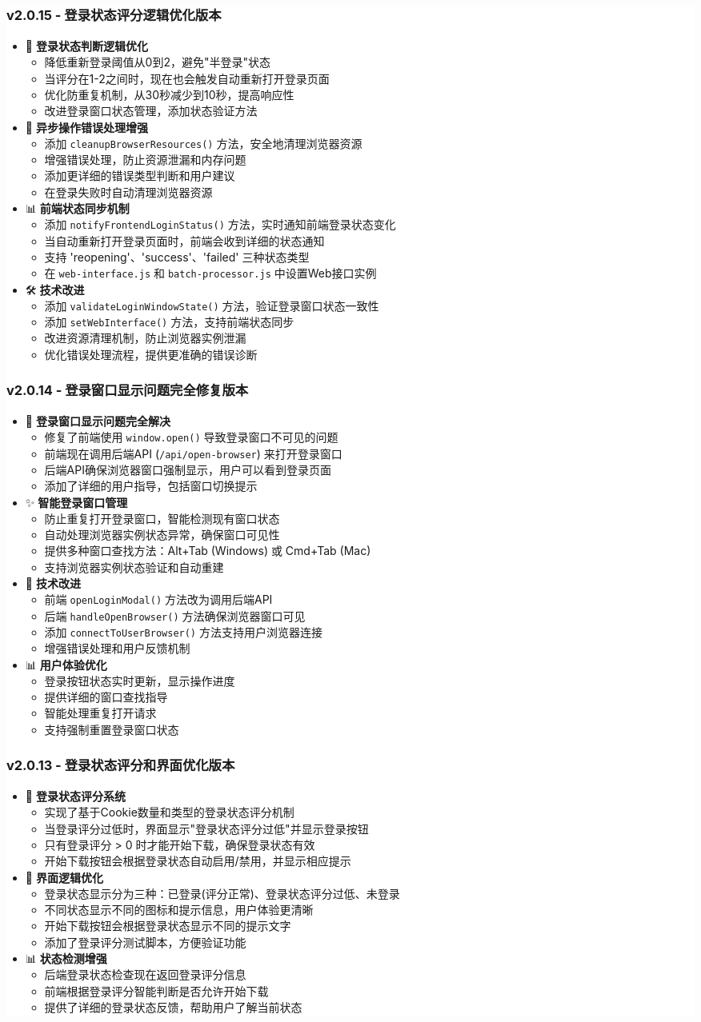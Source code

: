 ### v2.0.15 - 登录状态评分逻辑优化版本
- 🎯 **登录状态判断逻辑优化**
  - 降低重新登录阈值从0到2，避免"半登录"状态
  - 当评分在1-2之间时，现在也会触发自动重新打开登录页面
  - 优化防重复机制，从30秒减少到10秒，提高响应性
  - 改进登录窗口状态管理，添加状态验证方法
- 🔧 **异步操作错误处理增强**
  - 添加 `cleanupBrowserResources()` 方法，安全地清理浏览器资源
  - 增强错误处理，防止资源泄漏和内存问题
  - 添加更详细的错误类型判断和用户建议
  - 在登录失败时自动清理浏览器资源
- 📊 **前端状态同步机制**
  - 添加 `notifyFrontendLoginStatus()` 方法，实时通知前端登录状态变化
  - 当自动重新打开登录页面时，前端会收到详细的状态通知
  - 支持 'reopening'、'success'、'failed' 三种状态类型
  - 在 `web-interface.js` 和 `batch-processor.js` 中设置Web接口实例
- 🛠️ **技术改进**
  - 添加 `validateLoginWindowState()` 方法，验证登录窗口状态一致性
  - 添加 `setWebInterface()` 方法，支持前端状态同步
  - 改进资源清理机制，防止浏览器实例泄漏
  - 优化错误处理流程，提供更准确的错误诊断

### v2.0.14 - 登录窗口显示问题完全修复版本
- 🐛 **登录窗口显示问题完全解决**
  - 修复了前端使用 `window.open()` 导致登录窗口不可见的问题
  - 前端现在调用后端API (`/api/open-browser`) 来打开登录窗口
  - 后端API确保浏览器窗口强制显示，用户可以看到登录页面
  - 添加了详细的用户指导，包括窗口切换提示
- ✨ **智能登录窗口管理**
  - 防止重复打开登录窗口，智能检测现有窗口状态
  - 自动处理浏览器实例状态异常，确保窗口可见性
  - 提供多种窗口查找方法：Alt+Tab (Windows) 或 Cmd+Tab (Mac)
  - 支持浏览器实例状态验证和自动重建
- 🔧 **技术改进**
  - 前端 `openLoginModal()` 方法改为调用后端API
  - 后端 `handleOpenBrowser()` 方法确保浏览器窗口可见
  - 添加 `connectToUserBrowser()` 方法支持用户浏览器连接
  - 增强错误处理和用户反馈机制
- 📊 **用户体验优化**
  - 登录按钮状态实时更新，显示操作进度
  - 提供详细的窗口查找指导
  - 智能处理重复打开请求
  - 支持强制重置登录窗口状态

### v2.0.13 - 登录状态评分和界面优化版本
- 🎯 **登录状态评分系统**
  - 实现了基于Cookie数量和类型的登录状态评分机制
  - 当登录评分过低时，界面显示"登录状态评分过低"并显示登录按钮
  - 只有登录评分 > 0 时才能开始下载，确保登录状态有效
  - 开始下载按钮会根据登录状态自动启用/禁用，并显示相应提示
- 🔧 **界面逻辑优化**
  - 登录状态显示分为三种：已登录(评分正常)、登录状态评分过低、未登录
  - 不同状态显示不同的图标和提示信息，用户体验更清晰
  - 开始下载按钮会根据登录状态显示不同的提示文字
  - 添加了登录评分测试脚本，方便验证功能
- 📊 **状态检测增强**
  - 后端登录状态检查现在返回登录评分信息
  - 前端根据登录评分智能判断是否允许开始下载
  - 提供了详细的登录状态反馈，帮助用户了解当前状态
